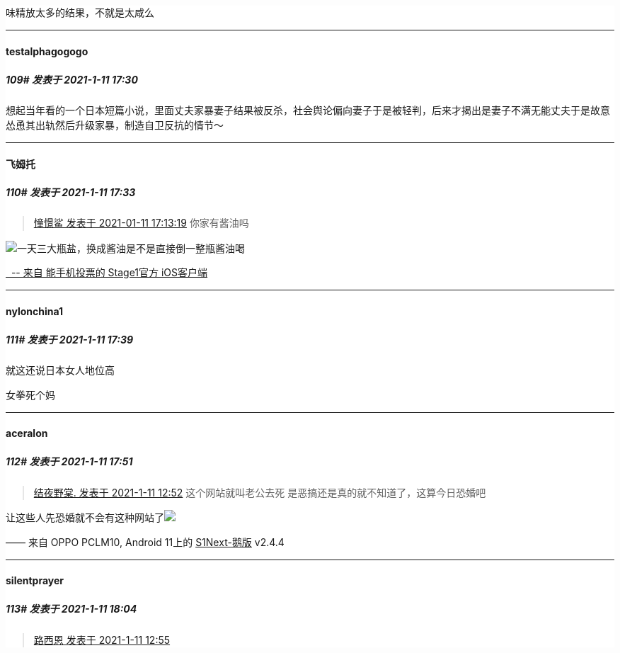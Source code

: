 
味精放太多的结果，不就是太咸么


-----

####  testalphagogogo  
##### 109#       发表于 2021-1-11 17:30


想起当年看的一个日本短篇小说，里面丈夫家暴妻子结果被反杀，社会舆论偏向妻子于是被轻判，后来才揭出是妻子不满无能丈夫于是故意怂恿其出轨然后升级家暴，制造自卫反抗的情节～


-----

####  飞姆托  
##### 110#       发表于 2021-1-11 17:33


<blockquote><a href="httphttps://bbs.saraba1st.com/2b/forum.php?mod=redirect&amp;goto=findpost&amp;pid=50002614&amp;ptid=1982279" target="_blank">憧憬鲨 发表于 2021-01-11 17:13:19</a>
你家有酱油吗</blockquote><img src="https://static.saraba1st.com/image/smiley/face2017/067.png" referrerpolicy="no-referrer">一天三大瓶盐，换成酱油是不是直接倒一整瓶酱油喝

[  -- 来自 能手机投票的 Stage1官方 iOS客户端](https://itunes.apple.com/fi/app/saraba1st/id1221237470?mt=8)


-----

####  nylonchina1  
##### 111#       发表于 2021-1-11 17:39


就这还说日本女人地位高


女拳死个妈


-----

####  aceralon  
##### 112#       发表于 2021-1-11 17:51


<blockquote><a href="httphttps://bbs.saraba1st.com/2b/forum.php?mod=redirect&amp;goto=findpost&amp;pid=50000165&amp;ptid=1982279" target="_blank">结夜野棠. 发表于 2021-1-11 12:52</a>
这个网站就叫老公去死 是恶搞还是真的就不知道了，这算今日恐婚吧</blockquote>
让这些人先恐婚就不会有这种网站了<img src="https://static.saraba1st.com/image/smiley/face2017/037.png" referrerpolicy="no-referrer">

—— 来自 OPPO PCLM10, Android 11上的 [S1Next-鹅版](https://github.com/ykrank/S1-Next/releases) v2.4.4


-----

####  silentprayer  
##### 113#       发表于 2021-1-11 18:04


<blockquote><a href="httphttps://bbs.saraba1st.com/2b/forum.php?mod=redirect&amp;goto=findpost&amp;pid=50000212&amp;ptid=1982279" target="_blank">路西恩 发表于 2021-1-11 12:55</a>

